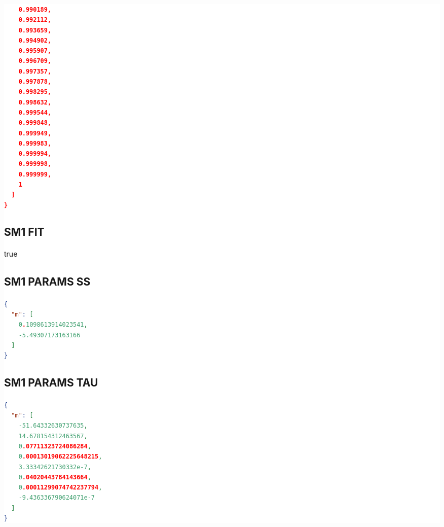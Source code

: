 ```json
    0.990189,
    0.992112,
    0.993659,
    0.994902,
    0.995907,
    0.996709,
    0.997357,
    0.997878,
    0.998295,
    0.998632,
    0.999544,
    0.999848,
    0.999949,
    0.999983,
    0.999994,
    0.999998,
    0.999999,
    1
  ]
}
```

## SM1 FIT

true

## SM1 PARAMS SS

```json
{
  "m": [
    0.1098613914023541,
    -5.49307173163166
  ]
}
```

## SM1 PARAMS TAU

```json
{
  "m": [
    -51.64332630737635,
    14.678154312463567,
    0.07711323724086284,
    0.00013019062225648215,
    3.33342621730332e-7,
    0.04020443784143664,
    0.00011299074742237794,
    -9.436336790624071e-7
  ]
}
```
